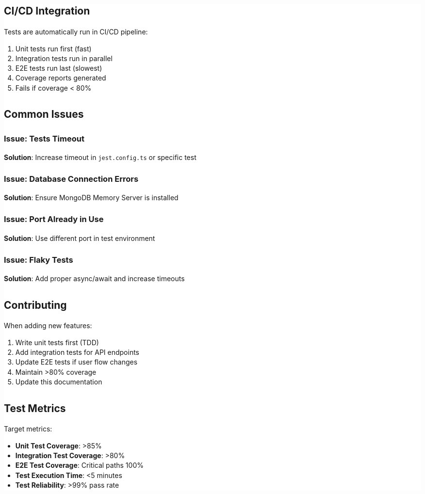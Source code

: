 ## CI/CD Integration

Tests are automatically run in CI/CD pipeline:
1. Unit tests run first (fast)
2. Integration tests run in parallel
3. E2E tests run last (slowest)
4. Coverage reports generated
5. Fails if coverage < 80%

## Common Issues

### Issue: Tests Timeout
**Solution**: Increase timeout in `jest.config.ts` or specific test

### Issue: Database Connection Errors
**Solution**: Ensure MongoDB Memory Server is installed

### Issue: Port Already in Use
**Solution**: Use different port in test environment

### Issue: Flaky Tests
**Solution**: Add proper async/await and increase timeouts

## Contributing

When adding new features:
1. Write unit tests first (TDD)
2. Add integration tests for API endpoints
3. Update E2E tests if user flow changes
4. Maintain >80% coverage
5. Update this documentation

## Test Metrics

Target metrics:
- **Unit Test Coverage**: >85%
- **Integration Test Coverage**: >80%
- **E2E Test Coverage**: Critical paths 100%
- **Test Execution Time**: <5 minutes
- **Test Reliability**: >99% pass rate